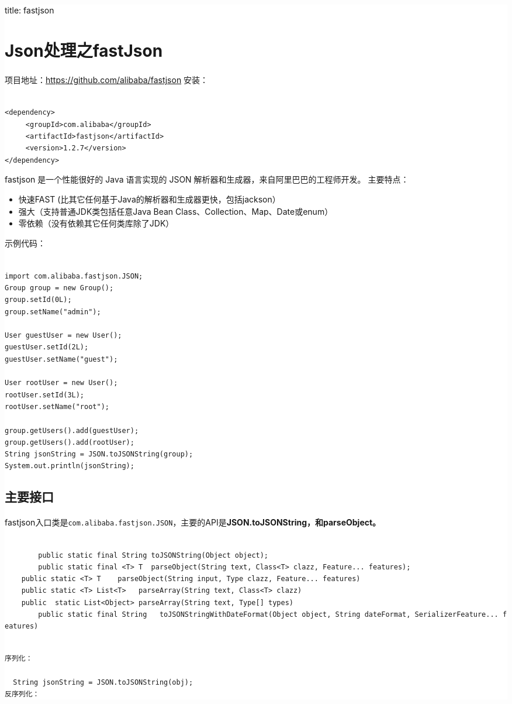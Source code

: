 title: fastjson 

#  Json处理之fastJson 
项目地址：https://github.com/alibaba/fastjson
安装：
```

<dependency>
     <groupId>com.alibaba</groupId>
     <artifactId>fastjson</artifactId>
     <version>1.2.7</version>
</dependency>

```
fastjson 是一个性能很好的 Java 语言实现的 JSON 解析器和生成器，来自阿里巴巴的工程师开发。
主要特点：
  * 快速FAST (比其它任何基于Java的解析器和生成器更快，包括jackson）
  * 强大（支持普通JDK类包括任意Java Bean Class、Collection、Map、Date或enum）
  * 零依赖（没有依赖其它任何类库除了JDK）

示例代码：
```

import com.alibaba.fastjson.JSON;
Group group = new Group();
group.setId(0L);
group.setName("admin");
 
User guestUser = new User();
guestUser.setId(2L);
guestUser.setName("guest");
 
User rootUser = new User();
rootUser.setId(3L);
rootUser.setName("root");
 
group.getUsers().add(guestUser);
group.getUsers().add(rootUser); 
String jsonString = JSON.toJSONString(group); 
System.out.println(jsonString);

```

##  主要接口 

fastjson入口类是` com.alibaba.fastjson.JSON `，主要的API是**JSON.toJSONString，和parseObject。**
```

        public static final String toJSONString(Object object);
        public static final <T> T  parseObject(String text, Class<T> clazz, Feature... features);
	public static <T> T	   parseObject(String input, Type clazz, Feature... features) 
	public static <T> List<T>	parseArray(String text, Class<T> clazz) 
	public	static List<Object>	parseArray(String text, Type[] types) 
        public static final String   toJSONStringWithDateFormat(Object object, String dateFormat, SerializerFeature... features) 

```
```

序列化：

  String jsonString = JSON.toJSONString(obj);
反序列化：

```